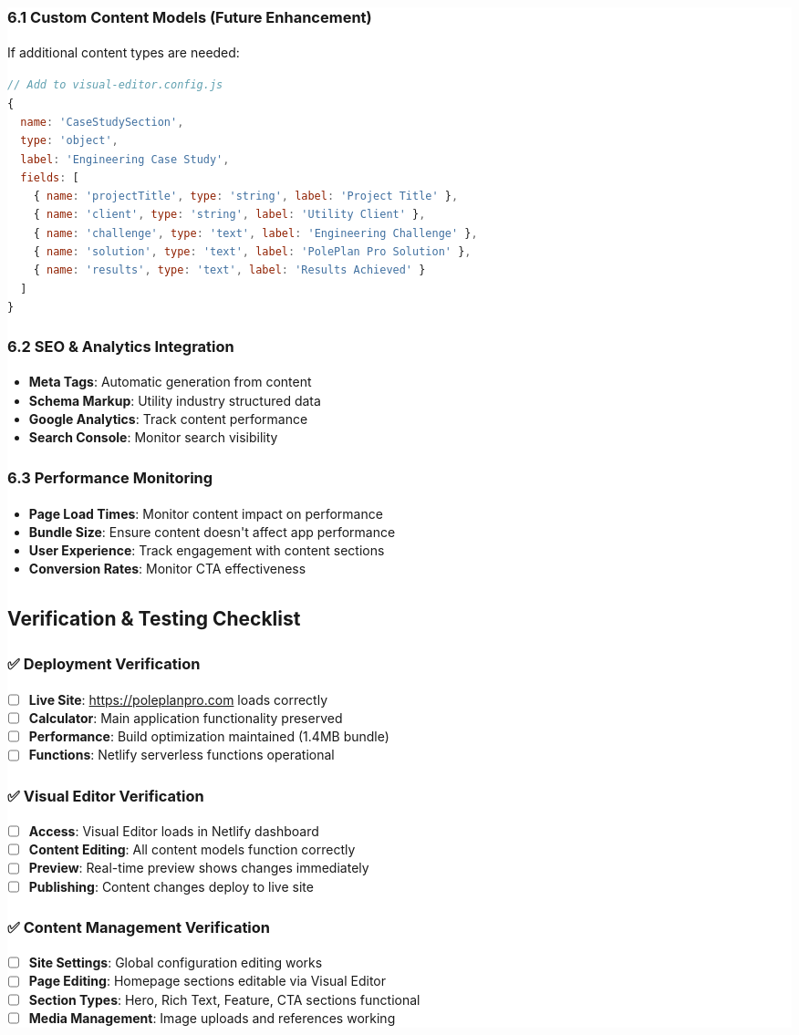 ### 6.1 Custom Content Models (Future Enhancement)
If additional content types are needed:

```javascript
// Add to visual-editor.config.js
{
  name: 'CaseStudySection',
  type: 'object', 
  label: 'Engineering Case Study',
  fields: [
    { name: 'projectTitle', type: 'string', label: 'Project Title' },
    { name: 'client', type: 'string', label: 'Utility Client' },
    { name: 'challenge', type: 'text', label: 'Engineering Challenge' },
    { name: 'solution', type: 'text', label: 'PolePlan Pro Solution' },
    { name: 'results', type: 'text', label: 'Results Achieved' }
  ]
}
```

### 6.2 SEO & Analytics Integration
- **Meta Tags**: Automatic generation from content
- **Schema Markup**: Utility industry structured data
- **Google Analytics**: Track content performance
- **Search Console**: Monitor search visibility

### 6.3 Performance Monitoring
- **Page Load Times**: Monitor content impact on performance
- **Bundle Size**: Ensure content doesn't affect app performance  
- **User Experience**: Track engagement with content sections
- **Conversion Rates**: Monitor CTA effectiveness

## Verification & Testing Checklist

### ✅ Deployment Verification
- [ ] **Live Site**: https://poleplanpro.com loads correctly
- [ ] **Calculator**: Main application functionality preserved
- [ ] **Performance**: Build optimization maintained (1.4MB bundle)
- [ ] **Functions**: Netlify serverless functions operational

### ✅ Visual Editor Verification
- [ ] **Access**: Visual Editor loads in Netlify dashboard
- [ ] **Content Editing**: All content models function correctly
- [ ] **Preview**: Real-time preview shows changes immediately
- [ ] **Publishing**: Content changes deploy to live site

### ✅ Content Management Verification  
- [ ] **Site Settings**: Global configuration editing works
- [ ] **Page Editing**: Homepage sections editable via Visual Editor
- [ ] **Section Types**: Hero, Rich Text, Feature, CTA sections functional
- [ ] **Media Management**: Image uploads and references working
